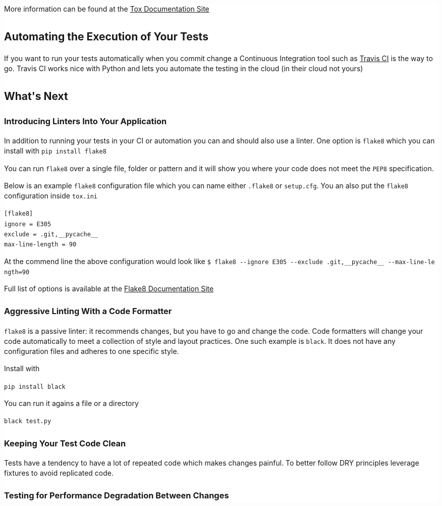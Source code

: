 More information can be found at the [Tox Documentation Site](https://tox.readthedocs.io/en/latest/)

## Automating the Execution of Your Tests

If you want to run your tests automatically when you commit change a Continuous Integration tool such as [Travis CI](https://travis-ci.com/) is the way to go. Travis CI works nice with Python and lets you automate the testing in the cloud (in their cloud not yours)

## What's Next

### Introducing Linters Into Your Application

In addition to running your tests in your CI or automation you can and should also use a linter. One option is `flake8` which you can install with `pip install flake8`

You can run `flake8` over a single file, folder or pattern and it will show you  where your code does not meet the `PEP8` specification.

Below is an example `flake8` configuration file which you can name either `.flake8` or `setup.cfg`. You an also put the `flake8` configuration inside `tox.ini`

```text
[flake8]
ignore = E305
exclude = .git,__pycache__
max-line-length = 90
```

At the commend line the above configuration would look like `$ flake8 --ignore E305 --exclude .git,__pycache__ --max-line-length=90`

Full list of options is available at the [Flake8 Documentation Site](http://flake8.pycqa.org/en/latest/user/options.html)

### Aggressive Linting With a Code Formatter

`flake8` is a passive linter: it recommends changes, but you have to go and change the code. Code formatters will change your code automatically to meet a collection of style and layout practices. One such example is `black`. It does not have any configuration files and adheres to one specific style.

Install with 

`pip install black`

You can run it agains a file or a directory

`black test.py`

### Keeping Your Test Code Clean

Tests have a tendency to have a lot of repeated code which makes changes painful. To better follow DRY principles leverage fixtures to avoid replicated code.

### Testing for Performance Degradation Between Changes
